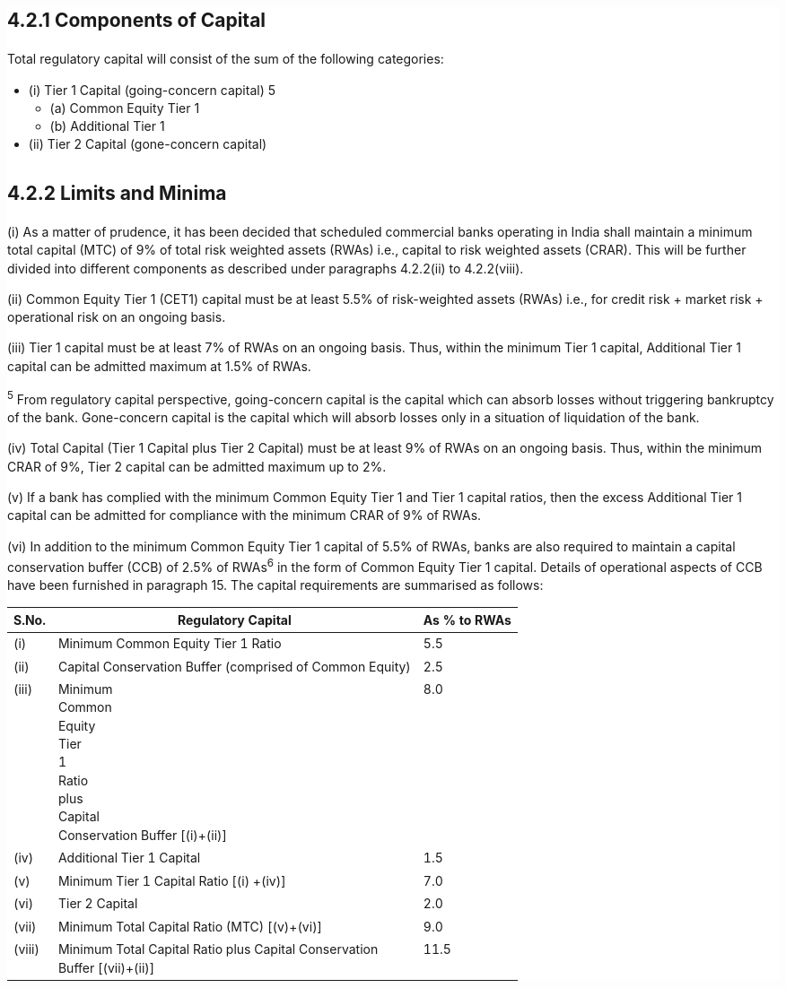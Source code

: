 ## **4.2.1 Components of Capital**

Total regulatory capital will consist of the sum of the following categories:

- (i) Tier 1 Capital (going-concern capital) 5
	- (a) Common Equity Tier 1
	- (b) Additional Tier 1
- (ii) Tier 2 Capital (gone-concern capital)

## **4.2.2 Limits and Minima**

(i) As a matter of prudence, it has been decided that scheduled commercial banks operating in India shall maintain a minimum total capital (MTC) of 9% of total risk weighted assets (RWAs) i.e., capital to risk weighted assets (CRAR). This will be further divided into different components as described under paragraphs 4.2.2(ii) to 4.2.2(viii).

(ii) Common Equity Tier 1 (CET1) capital must be at least 5.5% of risk-weighted assets (RWAs) i.e., for credit risk + market risk + operational risk on an ongoing basis.

(iii) Tier 1 capital must be at least 7% of RWAs on an ongoing basis. Thus, within the minimum Tier 1 capital, Additional Tier 1 capital can be admitted maximum at 1.5% of RWAs.

<sup>5</sup> From regulatory capital perspective, going-concern capital is the capital which can absorb losses without triggering bankruptcy of the bank. Gone-concern capital is the capital which will absorb losses only in a situation of liquidation of the bank.

(iv) Total Capital (Tier 1 Capital plus Tier 2 Capital) must be at least 9% of RWAs on an ongoing basis. Thus, within the minimum CRAR of 9%, Tier 2 capital can be admitted maximum up to 2%.

(v) If a bank has complied with the minimum Common Equity Tier 1 and Tier 1 capital ratios, then the excess Additional Tier 1 capital can be admitted for compliance with the minimum CRAR of 9% of RWAs.

(vi) In addition to the minimum Common Equity Tier 1 capital of 5.5% of RWAs, banks are also required to maintain a capital conservation buffer (CCB) of 2.5% of RWAs<sup>6</sup> in the form of Common Equity Tier 1 capital. Details of operational aspects of CCB have been furnished in paragraph 15. The capital requirements are summarised as follows:

| S.No.  | Regulatory Capital                                                                                     | As % to RWAs |
|--------|--------------------------------------------------------------------------------------------------------|--------------|
| (i)    | Minimum Common Equity Tier 1 Ratio                                                                     | 5.5          |
| (ii)   | Capital Conservation Buffer (comprised of Common Equity)                                               | 2.5          |
| (iii)  | Minimum<br>Common<br>Equity<br>Tier<br>1<br>Ratio<br>plus<br>Capital<br>Conservation Buffer [(i)+(ii)] | 8.0          |
| (iv)   | Additional Tier 1 Capital                                                                              | 1.5          |
| (v)    | Minimum Tier 1 Capital Ratio [(i) +(iv)]                                                               | 7.0          |
| (vi)   | Tier 2 Capital                                                                                         | 2.0          |
| (vii)  | Minimum Total Capital Ratio (MTC) [(v)+(vi)]                                                           | 9.0          |
| (viii) | Minimum Total Capital Ratio plus Capital Conservation<br>Buffer [(vii)+(ii)]                           | 11.5         |
